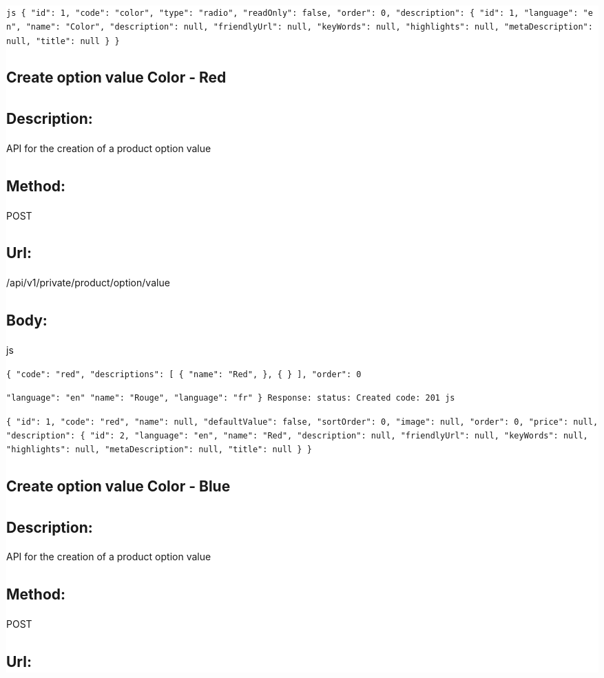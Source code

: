 ```
js { "id": 1, "code": "color", "type": "radio", "readOnly": false, "order": 0, "description": { "id": 1, "language": "en", "name": "Color", "description": null, "friendlyUrl": null, "keyWords": null, "highlights": null, "metaDescription": null, "title": null } }
```

## Create option value Color - Red

## Description:

API for the creation of a product option value

## Method:

POST

## Url:

/api/v1/private/product/option/value

## Body:

js

```
{ "code": "red", "descriptions": [ { "name": "Red", }, { } ], "order": 0
```

```
"language": "en" "name": "Rouge", "language": "fr" } Response: status: Created code: 201 js
```

```
{ "id": 1, "code": "red", "name": null, "defaultValue": false, "sortOrder": 0, "image": null, "order": 0, "price": null, "description": { "id": 2, "language": "en", "name": "Red", "description": null, "friendlyUrl": null, "keyWords": null, "highlights": null, "metaDescription": null, "title": null } }
```

## Create option value Color - Blue

## Description:

API for the creation of a product option value

## Method:

POST

## Url:
